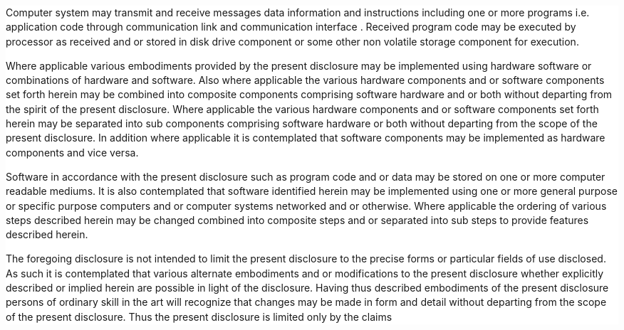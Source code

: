 Computer system may transmit and receive messages data information and instructions including one or more programs i.e. application code through communication link and communication interface . Received program code may be executed by processor as received and or stored in disk drive component or some other non volatile storage component for execution.

Where applicable various embodiments provided by the present disclosure may be implemented using hardware software or combinations of hardware and software. Also where applicable the various hardware components and or software components set forth herein may be combined into composite components comprising software hardware and or both without departing from the spirit of the present disclosure. Where applicable the various hardware components and or software components set forth herein may be separated into sub components comprising software hardware or both without departing from the scope of the present disclosure. In addition where applicable it is contemplated that software components may be implemented as hardware components and vice versa.

Software in accordance with the present disclosure such as program code and or data may be stored on one or more computer readable mediums. It is also contemplated that software identified herein may be implemented using one or more general purpose or specific purpose computers and or computer systems networked and or otherwise. Where applicable the ordering of various steps described herein may be changed combined into composite steps and or separated into sub steps to provide features described herein.

The foregoing disclosure is not intended to limit the present disclosure to the precise forms or particular fields of use disclosed. As such it is contemplated that various alternate embodiments and or modifications to the present disclosure whether explicitly described or implied herein are possible in light of the disclosure. Having thus described embodiments of the present disclosure persons of ordinary skill in the art will recognize that changes may be made in form and detail without departing from the scope of the present disclosure. Thus the present disclosure is limited only by the claims

